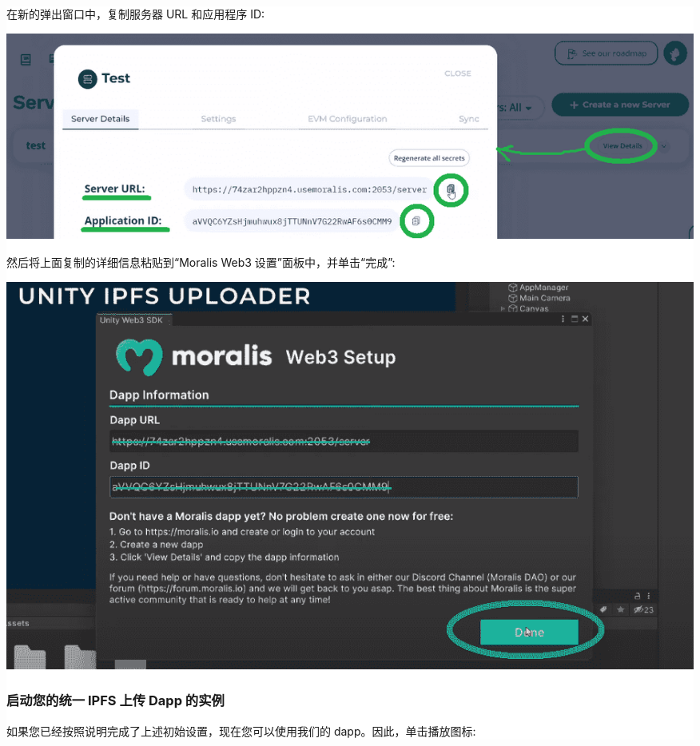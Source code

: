 在新的弹出窗口中，复制服务器 URL 和应用程序 ID:

![](img/704e90dfd065b7b8204451b78375f665.png)

然后将上面复制的详细信息粘贴到“Moralis Web3 设置”面板中，并单击“完成”:

![](img/092468d8c23bb4fd8558137378a17822.png)

### 启动您的统一 IPFS 上传 Dapp 的实例

如果您已经按照说明完成了上述初始设置，现在您可以使用我们的 dapp。因此，单击播放图标:
